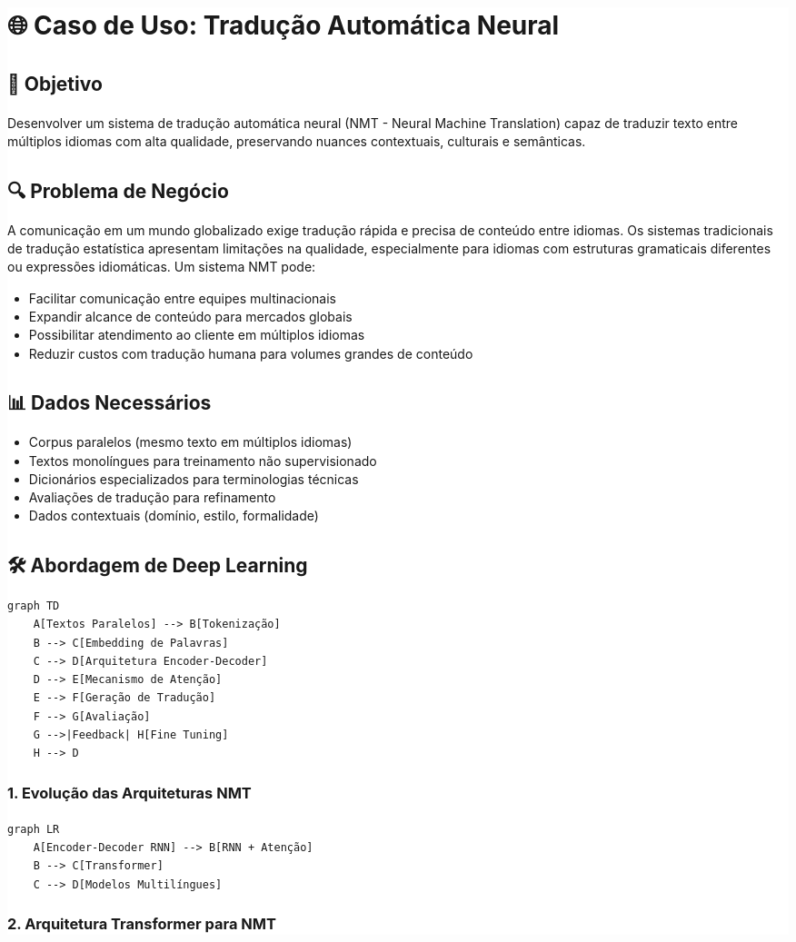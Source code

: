 # 🌐 Caso de Uso: Tradução Automática Neural

## 🎯 Objetivo

Desenvolver um sistema de tradução automática neural (NMT - Neural Machine Translation) capaz de traduzir texto entre múltiplos idiomas com alta qualidade, preservando nuances contextuais, culturais e semânticas.

## 🔍 Problema de Negócio

A comunicação em um mundo globalizado exige tradução rápida e precisa de conteúdo entre idiomas. Os sistemas tradicionais de tradução estatística apresentam limitações na qualidade, especialmente para idiomas com estruturas gramaticais diferentes ou expressões idiomáticas. Um sistema NMT pode:

- Facilitar comunicação entre equipes multinacionais
- Expandir alcance de conteúdo para mercados globais
- Possibilitar atendimento ao cliente em múltiplos idiomas
- Reduzir custos com tradução humana para volumes grandes de conteúdo

## 📊 Dados Necessários

- Corpus paralelos (mesmo texto em múltiplos idiomas)
- Textos monolíngues para treinamento não supervisionado
- Dicionários especializados para terminologias técnicas
- Avaliações de tradução para refinamento
- Dados contextuais (domínio, estilo, formalidade)

## 🛠️ Abordagem de Deep Learning

```mermaid
graph TD
    A[Textos Paralelos] --> B[Tokenização]
    B --> C[Embedding de Palavras]
    C --> D[Arquitetura Encoder-Decoder]
    D --> E[Mecanismo de Atenção]
    E --> F[Geração de Tradução]
    F --> G[Avaliação]
    G -->|Feedback| H[Fine Tuning]
    H --> D
```

### 1. Evolução das Arquiteturas NMT

```mermaid
graph LR
    A[Encoder-Decoder RNN] --> B[RNN + Atenção]
    B --> C[Transformer]
    C --> D[Modelos Multilíngues]
```

### 2. Arquitetura Transformer para NMT
